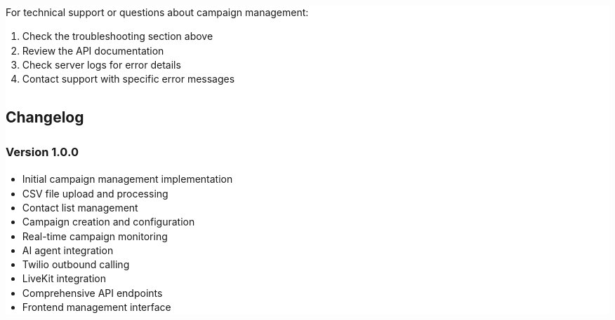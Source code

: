 For technical support or questions about campaign management:

1. Check the troubleshooting section above
2. Review the API documentation
3. Check server logs for error details
4. Contact support with specific error messages

## Changelog

### Version 1.0.0
- Initial campaign management implementation
- CSV file upload and processing
- Contact list management
- Campaign creation and configuration
- Real-time campaign monitoring
- AI agent integration
- Twilio outbound calling
- LiveKit integration
- Comprehensive API endpoints
- Frontend management interface
